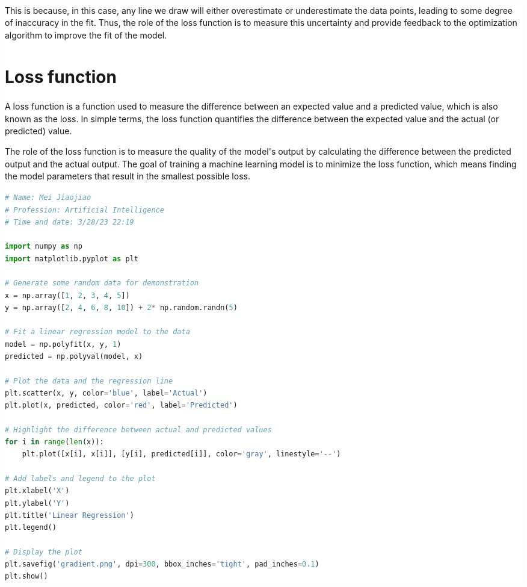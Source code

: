 This is because, in this case, any line we draw will either overestimate or underestimate the data points, leading to some degree of inaccuracy in the fit. Thus, the role of the loss function is to measure this uncertainty and provide feedback to the optimization algorithm to improve the fit of the model.

# Loss function

A loss function is a function used to measure the difference between an expected value and a predicted value, which is also known as the loss. In simple terms, the loss function quantifies the difference between the expected value and the actual (or predicted) value.

The role of the loss function is to measure the quality of the model's output by calculating the difference between the predicted output and the actual output. The goal of training a machine learning model is to minimize the loss function, which means finding the model parameters that result in the smallest possible loss.

```python
# Name: Mei Jiaojiao
# Profession: Artificial Intelligence
# Time and date: 3/28/23 22:19

import numpy as np
import matplotlib.pyplot as plt

# Generate some random data for demonstration
x = np.array([1, 2, 3, 4, 5])
y = np.array([2, 4, 6, 8, 10]) + 2* np.random.randn(5)

# Fit a linear regression model to the data
model = np.polyfit(x, y, 1)
predicted = np.polyval(model, x)

# Plot the data and the regression line
plt.scatter(x, y, color='blue', label='Actual')
plt.plot(x, predicted, color='red', label='Predicted')

# Highlight the difference between actual and predicted values
for i in range(len(x)):
    plt.plot([x[i], x[i]], [y[i], predicted[i]], color='gray', linestyle='--')

# Add labels and legend to the plot
plt.xlabel('X')
plt.ylabel('Y')
plt.title('Linear Regression')
plt.legend()

# Display the plot
plt.savefig('gradient.png', dpi=300, bbox_inches='tight', pad_inches=0.1)
plt.show()
```

<p align="center">